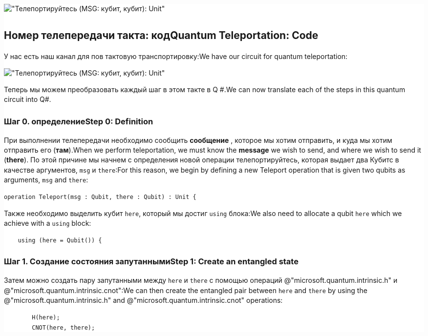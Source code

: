 !["Телепортируйтесь (MSG: кубит, кубит): Unit"](~/media/teleportation.svg)

## <a name="quantum-teleportation-code"></a><span data-ttu-id="2b4cc-190">Номер телепередачи такта: код</span><span class="sxs-lookup"><span data-stu-id="2b4cc-190">Quantum Teleportation: Code</span></span>

<span data-ttu-id="2b4cc-191">У нас есть наш канал для пов тактовую транспортировку:</span><span class="sxs-lookup"><span data-stu-id="2b4cc-191">We have our circuit for quantum teleportation:</span></span>

!["Телепортируйтесь (MSG: кубит, кубит): Unit"](~/media/teleportation.svg)

<span data-ttu-id="2b4cc-193">Теперь мы можем преобразовать каждый шаг в этом такте в Q #.</span><span class="sxs-lookup"><span data-stu-id="2b4cc-193">We can now translate each of the steps in this quantum circuit into Q#.</span></span>

### <a name="step-0-definition"></a><span data-ttu-id="2b4cc-194">Шаг 0. определение</span><span class="sxs-lookup"><span data-stu-id="2b4cc-194">Step 0: Definition</span></span>
<span data-ttu-id="2b4cc-195">При выполнении телепередачи необходимо сообщить __сообщение__ , которое мы хотим отправить, и куда мы хотим отправить его (__там__).</span><span class="sxs-lookup"><span data-stu-id="2b4cc-195">When we perform teleportation, we must know the __message__ we wish to send, and where we wish to send it (__there__).</span></span> <span data-ttu-id="2b4cc-196">По этой причине мы начнем с определения новой операции телепортируйтесь, которая выдает два Кубитс в качестве аргументов, `msg` и `there`:</span><span class="sxs-lookup"><span data-stu-id="2b4cc-196">For this reason, we begin by defining a new Teleport operation that is given two qubits as arguments, `msg` and `there`:</span></span>

```qsharp
operation Teleport(msg : Qubit, there : Qubit) : Unit {
```

<span data-ttu-id="2b4cc-197">Также необходимо выделить кубит `here`, который мы достиг `using` блока:</span><span class="sxs-lookup"><span data-stu-id="2b4cc-197">We also need to allocate a qubit `here` which we achieve with a `using` block:</span></span>

```qsharp
    using (here = Qubit()) {
```

### <a name="step-1-create-an-entangled-state"></a><span data-ttu-id="2b4cc-198">Шаг 1. Создание состояния запутанными</span><span class="sxs-lookup"><span data-stu-id="2b4cc-198">Step 1: Create an entangled state</span></span>
<span data-ttu-id="2b4cc-199">Затем можно создать пару запутанными между `here` и `there` с помощью операций @"microsoft.quantum.intrinsic.h" и @"microsoft.quantum.intrinsic.cnot":</span><span class="sxs-lookup"><span data-stu-id="2b4cc-199">We can then create the entangled pair between `here` and `there` by using the @"microsoft.quantum.intrinsic.h" and @"microsoft.quantum.intrinsic.cnot" operations:</span></span>

```qsharp
        H(here);
        CNOT(here, there);
```
